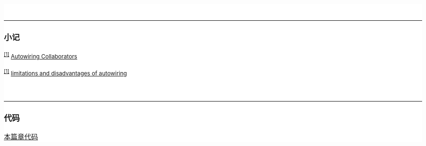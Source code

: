 <br>
<hr>

### 小记

<small id="autowiring-collaborators-ref"><sup>[[1]](#autowiring-collaborators)</sup> <a href="https://docs.spring.io/spring-framework/docs/current/reference/html/core.html#beans-factory-autowire" target="_blank" > Autowiring Collaborators </a></small> 

<small id="limitations-and-disadvantages-of-autowiring-ref"><sup>[[1]](#limitations-and-disadvantages-of-autowiring)</sup> <a href="https://docs.spring.io/spring-framework/docs/5.2.16.RELEASE/spring-framework-reference/core.html#beans-autowired-exceptions" target="_blank" > limitations and disadvantages of autowiring </a></small> 

<br>
<hr>

### 代码

<a href="https://github.com/jackhance0825/thinking-in-spring-5.2.16/tree/main/ioc-dependency-injection" target="_blank" > 本篇章代码 </a>
